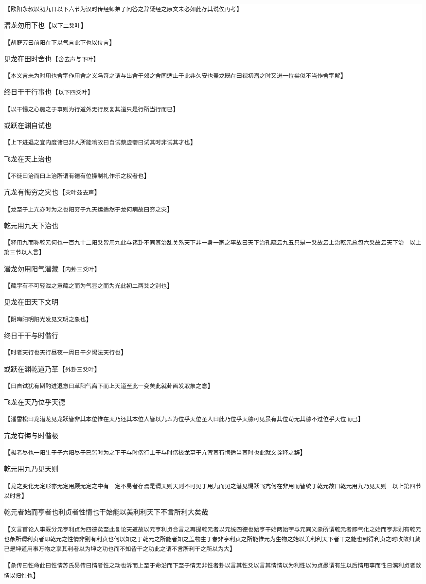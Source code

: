 【`欧阳永叔以初九日以下六节为汉时传经师弟子问答之辞疑经之原文未必如此存其说俟再考`】  

潜龙勿用下也【`以下二爻叶`】  

【`胡庭芳曰前阳在下以气言此下也以位言`】  

见龙在田时舍也【`舍去声与下叶`】  

【`本义言未为时用也舍字作用舍之义冯奇之谓与出舍于郊之舍同适止于此非久安也盖龙既在田视初潜之时又进一位矣似不当作舍字解`】  

终日干干行事也【`以下四爻叶`】  

【`以干惕之心施之于事则为行道外无行反复其道只是行所当行而已`】  

或跃在渊自试也  

【`上下进退之宜内度诸已非人所能喻故曰自试蔡虚斋曰试其时非试其才也`】  

飞龙在天上治也  

【`不徒曰治而曰上治所谓有德有位操制礼作乐之权者也`】  

亢龙有悔穷之灾也【`灾叶兹去声`】  

【`龙至于上亢亦时为之也阳穷于九天运适然于龙何病故曰穷之灾`】  

乾元用九天下治也  

【`释用九而称乾元何也一百九十二阳爻皆用九此与诸卦不同其治乱关系天下非一身一家之事故曰天下治孔疏云九五只是一爻故云上治乾元总包六爻故云天下治　以上第三节以人言`】  

潜龙勿用阳气潜藏【`内卦三爻叶`】  

【`藏字有不可轻泄之意藏之而为气显之而为光此初二两爻之别也`】  

见龙在田天下文明  

【`阴晦阳明阳光发见文明之象也`】  

终日干干与时偕行  

【`时者天行也天行昼夜一周日干夕惕法天行也`】  

或跃在渊乾道乃革【`外卦三爻叶`】  

【`曰自试犹有斟酌进退意曰革阳气离下而上天道至此一变矣此就卦画发取象之意`】  

飞龙在天乃位乎天德  

【`潘雪松曰龙潜龙见龙跃皆非其本位惟在天乃还其本位人皆以九五为位乎天位圣人曰此乃位乎天德可见虽有其位苟无其德不过位乎天位而已`】  

亢龙有悔与时偕极  

【`极者尽也一阳生于子六阳尽于已皆时为之下干与时偕行上干与时偕极龙至于亢宜其有悔适当其时也此就文诠释之辞`】  

乾元用九乃见天则  

【`龙之变化无定形亦无定用顾无定之中有一定不易者存焉是谓天则天则不可见于用九而见之潜见惕跃飞亢何在非用而皆统于乾元故曰乾元用九乃见天则　以上第四节以时言`】  

乾元者始而亨者也利贞者性情也干始能以美利利天下不言所利大矣哉  

【`文言首论人事既分元亨利贞为四德矣至此复论天道故以元亨利贞合言之再提乾元者以元统四德也始亨干始两始字与元同义彖所谓乾元者即气化之始而亨非别有乾元也彖所谓利贞者即乾元之性情非别有利贞也何以知之于乾元之所能者知之盖物生于春非亨利贞之所能惟元为生物之始以美利利天下者干之能也到得利贞之时收敛归藏已是坤道用事万物之享其利者以为坤之功也而不知皆干之功此之谓不言所利干之所以为大`】  

【`彖传曰性命此曰性情苏氏易传曰情者性之动也泝而上至于命沿而下至于情无非性者卦以言其性爻以言其情情以为利性以为贞愚谓有生以后情用事而性日漓利贞者敛情以归性也`】  

